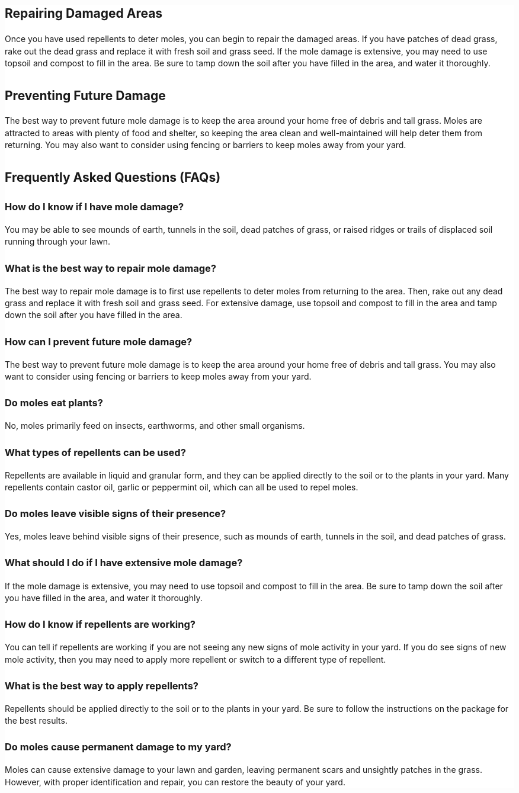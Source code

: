 <h2>Repairing Damaged Areas</h2>

Once you have used repellents to deter moles, you can begin to repair the damaged areas. If you have patches of dead grass, rake out the dead grass and replace it with fresh soil and grass seed. If the mole damage is extensive, you may need to use topsoil and compost to fill in the area. Be sure to tamp down the soil after you have filled in the area, and water it thoroughly.

<h2>Preventing Future Damage</h2>

The best way to prevent future mole damage is to keep the area around your home free of debris and tall grass. Moles are attracted to areas with plenty of food and shelter, so keeping the area clean and well-maintained will help deter them from returning. You may also want to consider using fencing or barriers to keep moles away from your yard.

<h2>Frequently Asked Questions (FAQs)</h2>

<h3>How do I know if I have mole damage?</h3>
You may be able to see mounds of earth, tunnels in the soil, dead patches of grass, or raised ridges or trails of displaced soil running through your lawn.

<h3>What is the best way to repair mole damage?</h3>
The best way to repair mole damage is to first use repellents to deter moles from returning to the area. Then, rake out any dead grass and replace it with fresh soil and grass seed. For extensive damage, use topsoil and compost to fill in the area and tamp down the soil after you have filled in the area.

<h3>How can I prevent future mole damage?</h3>
The best way to prevent future mole damage is to keep the area around your home free of debris and tall grass. You may also want to consider using fencing or barriers to keep moles away from your yard.

<h3>Do moles eat plants?</h3>
No, moles primarily feed on insects, earthworms, and other small organisms.

<h3>What types of repellents can be used?</h3>
Repellents are available in liquid and granular form, and they can be applied directly to the soil or to the plants in your yard. Many repellents contain castor oil, garlic or peppermint oil, which can all be used to repel moles.

<h3>Do moles leave visible signs of their presence?</h3>
Yes, moles leave behind visible signs of their presence, such as mounds of earth, tunnels in the soil, and dead patches of grass.

<h3>What should I do if I have extensive mole damage?</h3>
If the mole damage is extensive, you may need to use topsoil and compost to fill in the area. Be sure to tamp down the soil after you have filled in the area, and water it thoroughly.

<h3>How do I know if repellents are working?</h3>
You can tell if repellents are working if you are not seeing any new signs of mole activity in your yard. If you do see signs of new mole activity, then you may need to apply more repellent or switch to a different type of repellent.

<h3>What is the best way to apply repellents?</h3>
Repellents should be applied directly to the soil or to the plants in your yard. Be sure to follow the instructions on the package for the best results.

<h3>Do moles cause permanent damage to my yard?</h3>
Moles can cause extensive damage to your lawn and garden, leaving permanent scars and unsightly patches in the grass. However, with proper identification and repair, you can restore the beauty of your yard.
